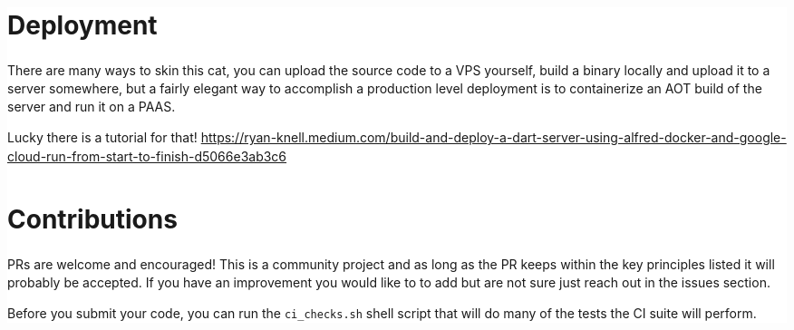 # Deployment

There are many ways to skin this cat, you can upload the source code to a VPS yourself, build a binary locally and upload it to a server somewhere, but a fairly elegant way to accomplish a production level deployment is to containerize an AOT build of the server and run it on a PAAS.

Lucky there is a tutorial for that!
https://ryan-knell.medium.com/build-and-deploy-a-dart-server-using-alfred-docker-and-google-cloud-run-from-start-to-finish-d5066e3ab3c6

# Contributions

PRs are welcome and encouraged! This is a community project and as long as the PR keeps within the key principles listed it will probably be accepted. If you have an improvement you would like to to add but are not sure just reach out in the issues section.

Before you submit your code, you can run the `ci_checks.sh` shell script that will do many of the tests the CI suite will perform.